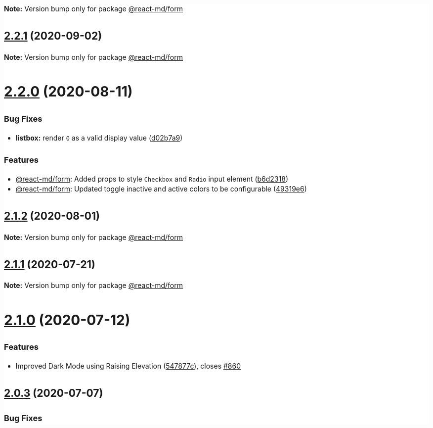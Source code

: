 **Note:** Version bump only for package [@react-md/form](../form)

## [2.2.1](https://github.com/mlaursen/react-md/compare/v2.2.0...v2.2.1) (2020-09-02)

**Note:** Version bump only for package [@react-md/form](../form)

# [2.2.0](https://github.com/mlaursen/react-md/compare/v2.1.2...v2.2.0) (2020-08-11)

### Bug Fixes

- **listbox:** render `0` as a valid display value
  ([d02b7a9](https://github.com/mlaursen/react-md/commit/d02b7a9042786e4d4c4a46d286b62e6d80afc621))

### Features

- [@react-md/form](../form): Added props to style `Checkbox` and `Radio` input
  element
  ([b6d2318](https://github.com/mlaursen/react-md/commit/b6d23186b7355bacc198d5187d50c10a7186f4ca))
- [@react-md/form](../form): Updated toggle inactive and active colors to be
  configurable
  ([49319e6](https://github.com/mlaursen/react-md/commit/49319e65e7bf29380469b567b893a3cc775b2720))

## [2.1.2](https://github.com/mlaursen/react-md/compare/v2.1.1...v2.1.2) (2020-08-01)

**Note:** Version bump only for package [@react-md/form](../form)

## [2.1.1](https://github.com/mlaursen/react-md/compare/v2.1.0...v2.1.1) (2020-07-21)

**Note:** Version bump only for package [@react-md/form](../form)

# [2.1.0](https://github.com/mlaursen/react-md/compare/v2.0.4...v2.1.0) (2020-07-12)

### Features

- Improved Dark Mode using Raising Elevation
  ([547877c](https://github.com/mlaursen/react-md/commit/547877c51217a544fdaad9c77e2469a45f30336e)),
  closes [#860](https://github.com/mlaursen/react-md/issues/860)

## [2.0.3](https://github.com/mlaursen/react-md/compare/v2.0.2...v2.0.3) (2020-07-07)

### Bug Fixes
